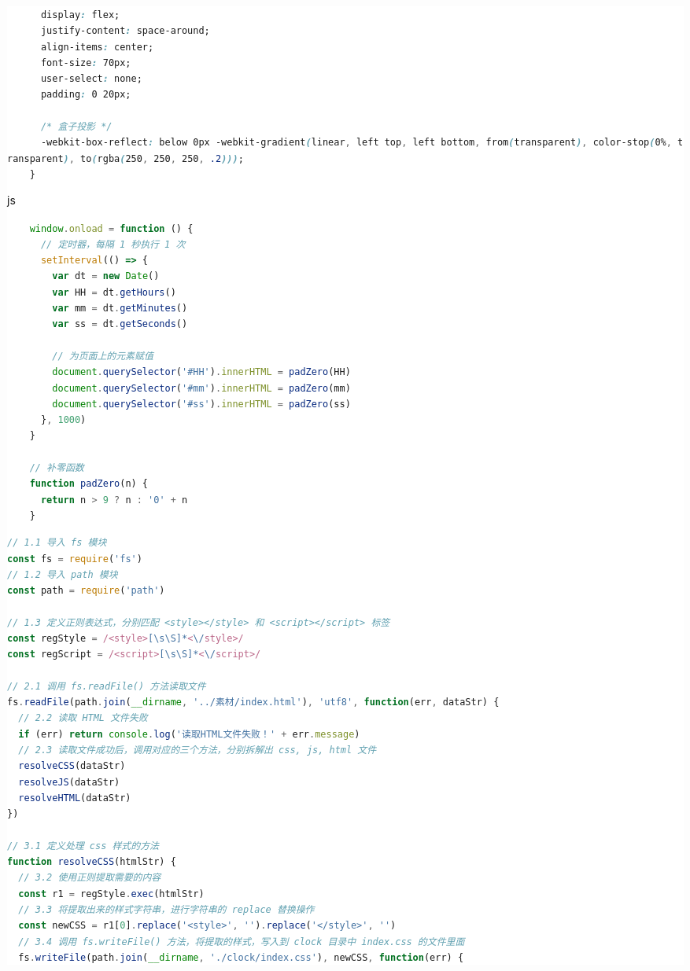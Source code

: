 ```css
      display: flex;
      justify-content: space-around;
      align-items: center;
      font-size: 70px;
      user-select: none;
      padding: 0 20px;

      /* 盒子投影 */
      -webkit-box-reflect: below 0px -webkit-gradient(linear, left top, left bottom, from(transparent), color-stop(0%, transparent), to(rgba(250, 250, 250, .2)));
    }
```

js

```js
    window.onload = function () {
      // 定时器，每隔 1 秒执行 1 次
      setInterval(() => {
        var dt = new Date()
        var HH = dt.getHours()
        var mm = dt.getMinutes()
        var ss = dt.getSeconds()

        // 为页面上的元素赋值
        document.querySelector('#HH').innerHTML = padZero(HH)
        document.querySelector('#mm').innerHTML = padZero(mm)
        document.querySelector('#ss').innerHTML = padZero(ss)
      }, 1000)
    }

    // 补零函数
    function padZero(n) {
      return n > 9 ? n : '0' + n
    }
```

```js
// 1.1 导入 fs 模块
const fs = require('fs')
// 1.2 导入 path 模块
const path = require('path')

// 1.3 定义正则表达式，分别匹配 <style></style> 和 <script></script> 标签
const regStyle = /<style>[\s\S]*<\/style>/
const regScript = /<script>[\s\S]*<\/script>/

// 2.1 调用 fs.readFile() 方法读取文件
fs.readFile(path.join(__dirname, '../素材/index.html'), 'utf8', function(err, dataStr) {
  // 2.2 读取 HTML 文件失败
  if (err) return console.log('读取HTML文件失败！' + err.message)
  // 2.3 读取文件成功后，调用对应的三个方法，分别拆解出 css, js, html 文件
  resolveCSS(dataStr)
  resolveJS(dataStr)
  resolveHTML(dataStr)
})

// 3.1 定义处理 css 样式的方法
function resolveCSS(htmlStr) {
  // 3.2 使用正则提取需要的内容
  const r1 = regStyle.exec(htmlStr)
  // 3.3 将提取出来的样式字符串，进行字符串的 replace 替换操作
  const newCSS = r1[0].replace('<style>', '').replace('</style>', '')
  // 3.4 调用 fs.writeFile() 方法，将提取的样式，写入到 clock 目录中 index.css 的文件里面
  fs.writeFile(path.join(__dirname, './clock/index.css'), newCSS, function(err) {
```